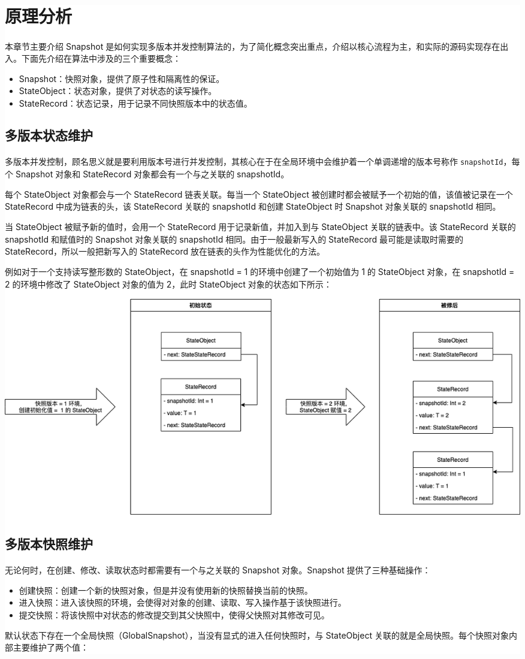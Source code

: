 # 原理分析

本章节主要介绍 Snapshot 是如何实现多版本并发控制算法的，为了简化概念突出重点，介绍以核心流程为主，和实际的源码实现存在出入。下面先介绍在算法中涉及的三个重要概念：

* Snapshot：快照对象，提供了原子性和隔离性的保证。
* StateObject：状态对象，提供了对状态的读写操作。
* StateRecord：状态记录，用于记录不同快照版本中的状态值。

## 多版本状态维护

多版本并发控制，顾名思义就是要利用版本号进行并发控制，其核心在于在全局环境中会维护着一个单调递增的版本号称作 `snapshotId`，每个 Snapshot 对象和 StateRecord 对象都会有一个与之关联的 snapshotId。

每个 StateObject 对象都会与一个 StateRecord 链表关联。每当一个 StateObject 被创建时都会被赋予一个初始的值，该值被记录在一个 StateRecord 中成为链表的头，该 StateRecord 关联的 snapshotId 和创建 StateObject 时 Snapshot 对象关联的 snapshotId 相同。

当 StateObject 被赋予新的值时，会用一个 StateRecord 用于记录新值，并加入到与 StateObject 关联的链表中。该 StateRecord 关联的 snapshotId 和赋值时的 Snapshot 对象关联的 snapshotId 相同。由于一般最新写入的 StateRecord 最可能是读取时需要的 StateRecord，所以一般把新写入的 StateRecord 放在链表的头作为性能优化的方法。

例如对于一个支持读写整形数的 StateObject，在 snapshotId = 1 的环境中创建了一个初始值为 1 的 StateObject 对象，在 snapshotId = 2 的环境中修改了 StateObject 对象的值为 2，此时 StateObject 对象的状态如下所示：

![](/images/202110071730.png)

## 多版本快照维护

无论何时，在创建、修改、读取状态时都需要有一个与之关联的 Snapshot 对象。Snapshot 提供了三种基础操作：

* 创建快照：创建一个新的快照对象，但是并没有使用新的快照替换当前的快照。
* 进入快照：进入该快照的环境，会使得对对象的创建、读取、写入操作基于该快照进行。
* 提交快照：将该快照中对状态的修改提交到其父快照中，使得父快照对其修改可见。

默认状态下存在一个全局快照（GlobalSnapshot），当没有显式的进入任何快照时，与 StateObject 关联的就是全局快照。每个快照对象内部主要维护了两个值：
